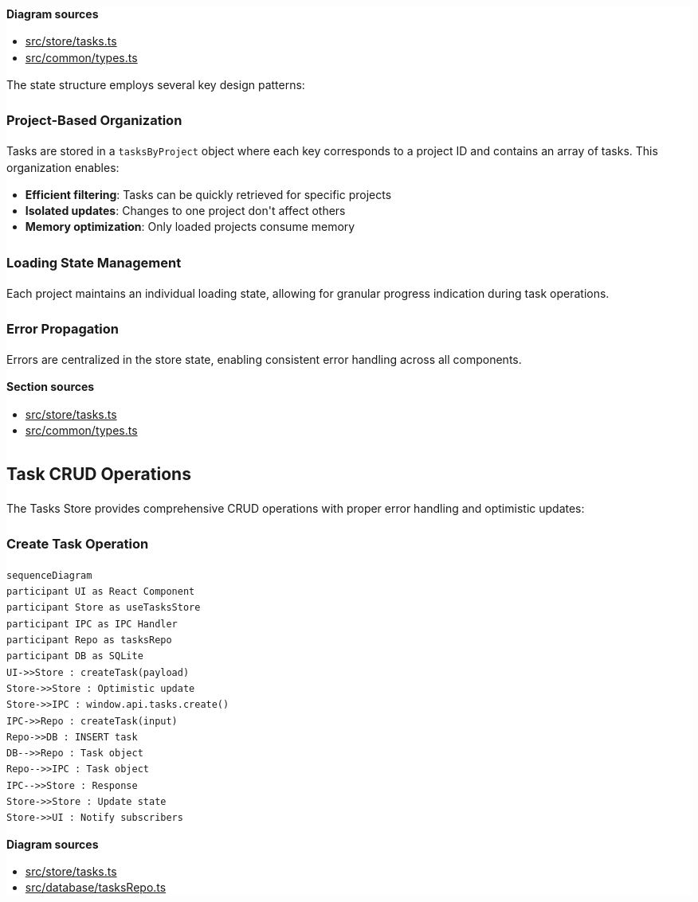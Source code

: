 **Diagram sources**
- [src/store/tasks.ts](file://src/store/tasks.ts#L4-L14)
- [src/common/types.ts](file://src/common/types.ts#L8-L23)

The state structure employs several key design patterns:

### Project-Based Organization
Tasks are stored in a `tasksByProject` object where each key corresponds to a project ID and contains an array of tasks. This organization enables:
- **Efficient filtering**: Tasks can be quickly retrieved for specific projects
- **Isolated updates**: Changes to one project don't affect others
- **Memory optimization**: Only loaded projects consume memory

### Loading State Management
Each project maintains an individual loading state, allowing for granular progress indication during task operations.

### Error Propagation
Errors are centralized in the store state, enabling consistent error handling across all components.

**Section sources**
- [src/store/tasks.ts](file://src/store/tasks.ts#L4-L14)
- [src/common/types.ts](file://src/common/types.ts#L8-L23)

## Task CRUD Operations

The Tasks Store provides comprehensive CRUD operations with proper error handling and optimistic updates:

### Create Task Operation

```mermaid
sequenceDiagram
participant UI as React Component
participant Store as useTasksStore
participant IPC as IPC Handler
participant Repo as tasksRepo
participant DB as SQLite
UI->>Store : createTask(payload)
Store->>Store : Optimistic update
Store->>IPC : window.api.tasks.create()
IPC->>Repo : createTask(input)
Repo->>DB : INSERT task
DB-->>Repo : Task object
Repo-->>IPC : Task object
IPC-->>Store : Response
Store->>Store : Update state
Store->>UI : Notify subscribers
```

**Diagram sources**
- [src/store/tasks.ts](file://src/store/tasks.ts#L48-L65)
- [src/database/tasksRepo.ts](file://src/database/tasksRepo.ts#L58-L95)
